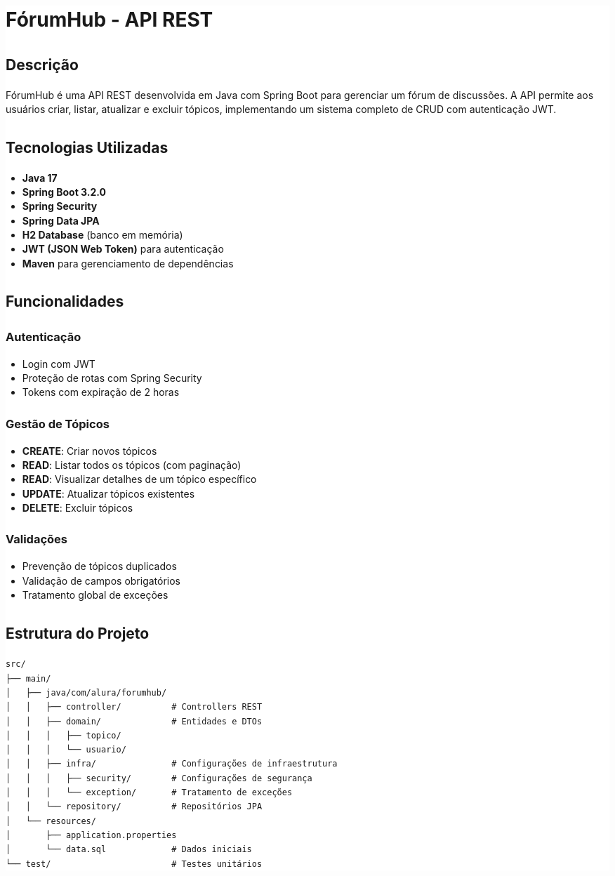# FórumHub - API REST

## Descrição

FórumHub é uma API REST desenvolvida em Java com Spring Boot para gerenciar um fórum de discussões. A API permite aos usuários criar, listar, atualizar e excluir tópicos, implementando um sistema completo de CRUD com autenticação JWT.

## Tecnologias Utilizadas

- **Java 17**
- **Spring Boot 3.2.0**
- **Spring Security**
- **Spring Data JPA**
- **H2 Database** (banco em memória)
- **JWT (JSON Web Token)** para autenticação
- **Maven** para gerenciamento de dependências

## Funcionalidades

### Autenticação
- Login com JWT
- Proteção de rotas com Spring Security
- Tokens com expiração de 2 horas

### Gestão de Tópicos
- **CREATE**: Criar novos tópicos
- **READ**: Listar todos os tópicos (com paginação)
- **READ**: Visualizar detalhes de um tópico específico
- **UPDATE**: Atualizar tópicos existentes
- **DELETE**: Excluir tópicos

### Validações
- Prevenção de tópicos duplicados
- Validação de campos obrigatórios
- Tratamento global de exceções

## Estrutura do Projeto

```
src/
├── main/
│   ├── java/com/alura/forumhub/
│   │   ├── controller/          # Controllers REST
│   │   ├── domain/              # Entidades e DTOs
│   │   │   ├── topico/
│   │   │   └── usuario/
│   │   ├── infra/               # Configurações de infraestrutura
│   │   │   ├── security/        # Configurações de segurança
│   │   │   └── exception/       # Tratamento de exceções
│   │   └── repository/          # Repositórios JPA
│   └── resources/
│       ├── application.properties
│       └── data.sql             # Dados iniciais
└── test/                        # Testes unitários
```
